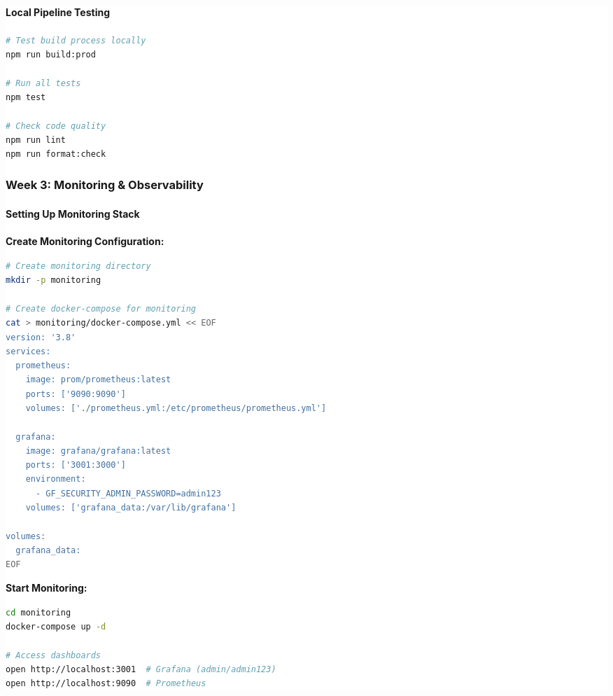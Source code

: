 #### **Local Pipeline Testing**

```bash
# Test build process locally
npm run build:prod

# Run all tests
npm test

# Check code quality
npm run lint
npm run format:check
```

### **Week 3: Monitoring & Observability**

#### **Setting Up Monitoring Stack**

**Create Monitoring Configuration:**

```bash
# Create monitoring directory
mkdir -p monitoring

# Create docker-compose for monitoring
cat > monitoring/docker-compose.yml << EOF
version: '3.8'
services:
  prometheus:
    image: prom/prometheus:latest
    ports: ['9090:9090']
    volumes: ['./prometheus.yml:/etc/prometheus/prometheus.yml']

  grafana:
    image: grafana/grafana:latest
    ports: ['3001:3000']
    environment:
      - GF_SECURITY_ADMIN_PASSWORD=admin123
    volumes: ['grafana_data:/var/lib/grafana']

volumes:
  grafana_data:
EOF
```

**Start Monitoring:**

```bash
cd monitoring
docker-compose up -d

# Access dashboards
open http://localhost:3001  # Grafana (admin/admin123)
open http://localhost:9090  # Prometheus
```
